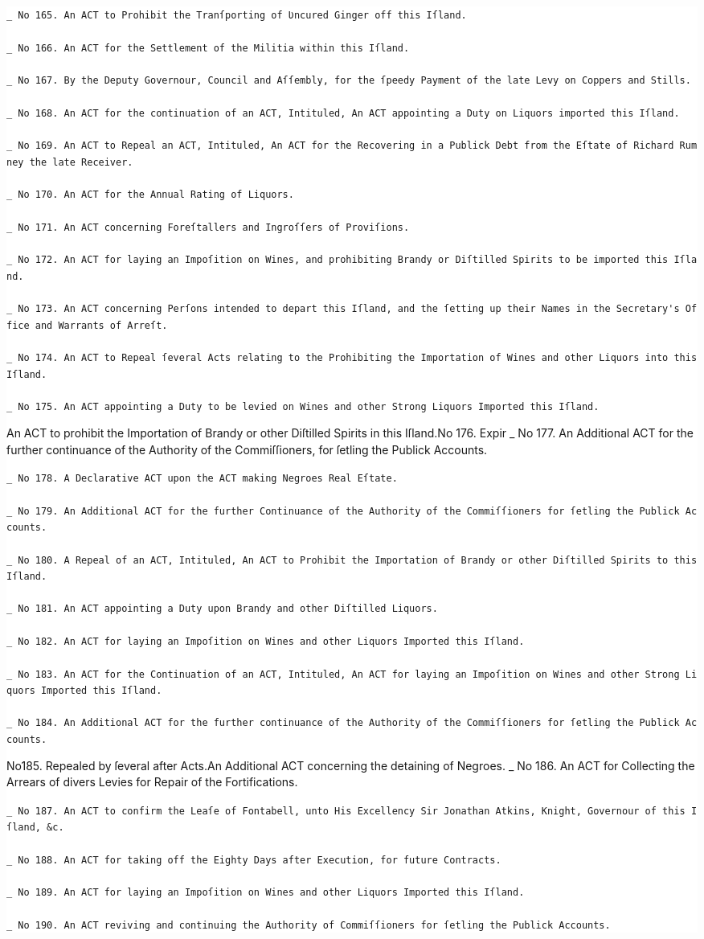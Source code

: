     _ No 165. An ACT to Prohibit the Tranſporting of Ʋncured Ginger off this Iſland.

    _ No 166. An ACT for the Settlement of the Militia within this Iſland.

    _ No 167. By the Deputy Governour, Council and Aſſembly, for the ſpeedy Payment of the late Levy on Coppers and Stills.

    _ No 168. An ACT for the continuation of an ACT, Intituled, An ACT appointing a Duty on Liquors imported this Iſland.

    _ No 169. An ACT to Repeal an ACT, Intituled, An ACT for the Recovering in a Publick Debt from the Eſtate of Richard Rumney the late Receiver.

    _ No 170. An ACT for the Annual Rating of Liquors.

    _ No 171. An ACT concerning Foreſtallers and Ingroſſers of Proviſions.

    _ No 172. An ACT for laying an Impoſition on Wines, and prohibiting Brandy or Diſtilled Spirits to be imported this Iſland.

    _ No 173. An ACT concerning Perſons intended to depart this Iſland, and the ſetting up their Names in the Secretary's Office and Warrants of Arreſt.

    _ No 174. An ACT to Repeal ſeveral Acts relating to the Prohibiting the Importation of Wines and other Liquors into this Iſland.

    _ No 175. An ACT appointing a Duty to be levied on Wines and other Strong Liquors Imported this Iſland.
An ACT to prohibit the Importation of Brandy or other Diſtilled Spirits in this Iſland.No 176. Expir
    _ No 177. An Additional ACT for the further continuance of the Authority of the Commiſſioners, for ſetling the Publick Accounts.

    _ No 178. A Declarative ACT upon the ACT making Negroes Real Eſtate.

    _ No 179. An Additional ACT for the further Continuance of the Authority of the Commiſſioners for ſetling the Publick Accounts.

    _ No 180. A Repeal of an ACT, Intituled, An ACT to Prohibit the Importation of Brandy or other Diſtilled Spirits to this Iſland.

    _ No 181. An ACT appointing a Duty upon Brandy and other Diſtilled Liquors.

    _ No 182. An ACT for laying an Impoſition on Wines and other Liquors Imported this Iſland.

    _ No 183. An ACT for the Continuation of an ACT, Intituled, An ACT for laying an Impoſition on Wines and other Strong Liquors Imported this Iſland.

    _ No 184. An Additional ACT for the further continuance of the Authority of the Commiſſioners for ſetling the Publick Accounts.
No185. Repealed by ſeveral after Acts.An Additional ACT concerning the detaining of Negroes.
    _ No 186. An ACT for Collecting the Arrears of divers Levies for Repair of the Fortifications.

    _ No 187. An ACT to confirm the Leaſe of Fontabell, unto His Excellency Sir Jonathan Atkins, Knight, Governour of this Iſland, &c.

    _ No 188. An ACT for taking off the Eighty Days after Execution, for future Contracts.

    _ No 189. An ACT for laying an Impoſition on Wines and other Liquors Imported this Iſland.

    _ No 190. An ACT reviving and continuing the Authority of Commiſſioners for ſetling the Publick Accounts.
